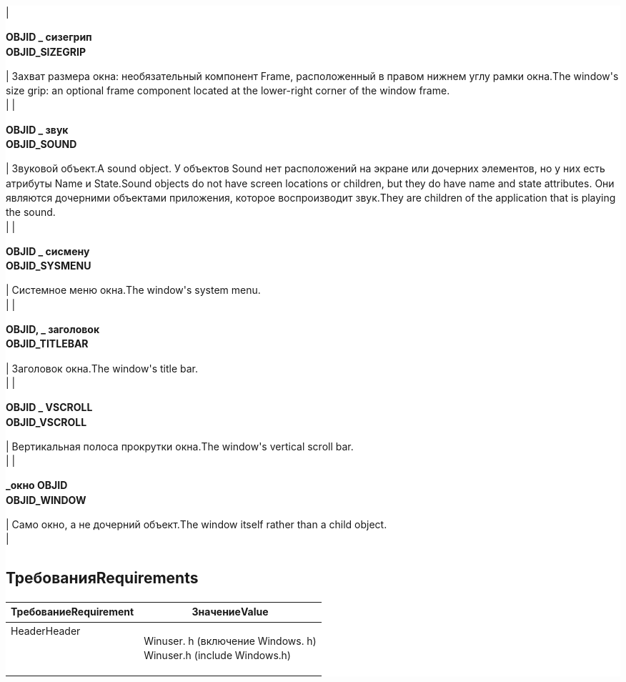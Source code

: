 | <span id="OBJID_SIZEGRIP"></span><span id="objid_sizegrip"></span><dl> <span data-ttu-id="8b44a-137"><dt>**OBJID \_ сизегрип**</dt></span><span class="sxs-lookup"><span data-stu-id="8b44a-137"><dt>**OBJID\_SIZEGRIP**</dt></span></span> </dl>                            | <span data-ttu-id="8b44a-138">Захват размера окна: необязательный компонент Frame, расположенный в правом нижнем углу рамки окна.</span><span class="sxs-lookup"><span data-stu-id="8b44a-138">The window's size grip: an optional frame component located at the lower-right corner of the window frame.</span></span><br/>                                                                                                                                                                                                                                  |
| <span id="OBJID_SOUND"></span><span id="objid_sound"></span><dl> <span data-ttu-id="8b44a-139"><dt>**OBJID \_ звук**</dt></span><span class="sxs-lookup"><span data-stu-id="8b44a-139"><dt>**OBJID\_SOUND**</dt></span></span> </dl>                                     | <span data-ttu-id="8b44a-140">Звуковой объект.</span><span class="sxs-lookup"><span data-stu-id="8b44a-140">A sound object.</span></span> <span data-ttu-id="8b44a-141">У объектов Sound нет расположений на экране или дочерних элементов, но у них есть атрибуты Name и State.</span><span class="sxs-lookup"><span data-stu-id="8b44a-141">Sound objects do not have screen locations or children, but they do have name and state attributes.</span></span> <span data-ttu-id="8b44a-142">Они являются дочерними объектами приложения, которое воспроизводит звук.</span><span class="sxs-lookup"><span data-stu-id="8b44a-142">They are children of the application that is playing the sound.</span></span><br/>                                                                                                                                                         |
| <span id="OBJID_SYSMENU"></span><span id="objid_sysmenu"></span><dl> <span data-ttu-id="8b44a-143"><dt>**OBJID \_ сисмену**</dt></span><span class="sxs-lookup"><span data-stu-id="8b44a-143"><dt>**OBJID\_SYSMENU**</dt></span></span> </dl>                               | <span data-ttu-id="8b44a-144">Системное меню окна.</span><span class="sxs-lookup"><span data-stu-id="8b44a-144">The window's system menu.</span></span><br/>                                                                                                                                                                                                                                                                                                                   |
| <span id="OBJID_TITLEBAR"></span><span id="objid_titlebar"></span><dl> <span data-ttu-id="8b44a-145"><dt>**OBJID, \_ заголовок**</dt></span><span class="sxs-lookup"><span data-stu-id="8b44a-145"><dt>**OBJID\_TITLEBAR**</dt></span></span> </dl>                            | <span data-ttu-id="8b44a-146">Заголовок окна.</span><span class="sxs-lookup"><span data-stu-id="8b44a-146">The window's title bar.</span></span><br/>                                                                                                                                                                                                                                                                                                                     |
| <span id="OBJID_VSCROLL"></span><span id="objid_vscroll"></span><dl> <span data-ttu-id="8b44a-147"><dt>**OBJID \_ VSCROLL**</dt></span><span class="sxs-lookup"><span data-stu-id="8b44a-147"><dt>**OBJID\_VSCROLL**</dt></span></span> </dl>                               | <span data-ttu-id="8b44a-148">Вертикальная полоса прокрутки окна.</span><span class="sxs-lookup"><span data-stu-id="8b44a-148">The window's vertical scroll bar.</span></span><br/>                                                                                                                                                                                                                                                                                                           |
| <span id="OBJID_WINDOW"></span><span id="objid_window"></span><dl> <span data-ttu-id="8b44a-149"><dt>**\_окно OBJID**</dt></span><span class="sxs-lookup"><span data-stu-id="8b44a-149"><dt>**OBJID\_WINDOW**</dt></span></span> </dl>                                  | <span data-ttu-id="8b44a-150">Само окно, а не дочерний объект.</span><span class="sxs-lookup"><span data-stu-id="8b44a-150">The window itself rather than a child object.</span></span><br/>                                                                                                                                                                                                                                                                                               |



## <a name="requirements"></a><span data-ttu-id="8b44a-151">Требования</span><span class="sxs-lookup"><span data-stu-id="8b44a-151">Requirements</span></span>



| <span data-ttu-id="8b44a-152">Требование</span><span class="sxs-lookup"><span data-stu-id="8b44a-152">Requirement</span></span> | <span data-ttu-id="8b44a-153">Значение</span><span class="sxs-lookup"><span data-stu-id="8b44a-153">Value</span></span> |
|-------------------|----------------------------------------------------------------------------------------------------------|
| <span data-ttu-id="8b44a-154">Header</span><span class="sxs-lookup"><span data-stu-id="8b44a-154">Header</span></span><br/> | <dl> <span data-ttu-id="8b44a-155"><dt>Winuser. h (включение Windows. h)</dt></span><span class="sxs-lookup"><span data-stu-id="8b44a-155"><dt>Winuser.h (include Windows.h)</dt></span></span> </dl> |



 

 





